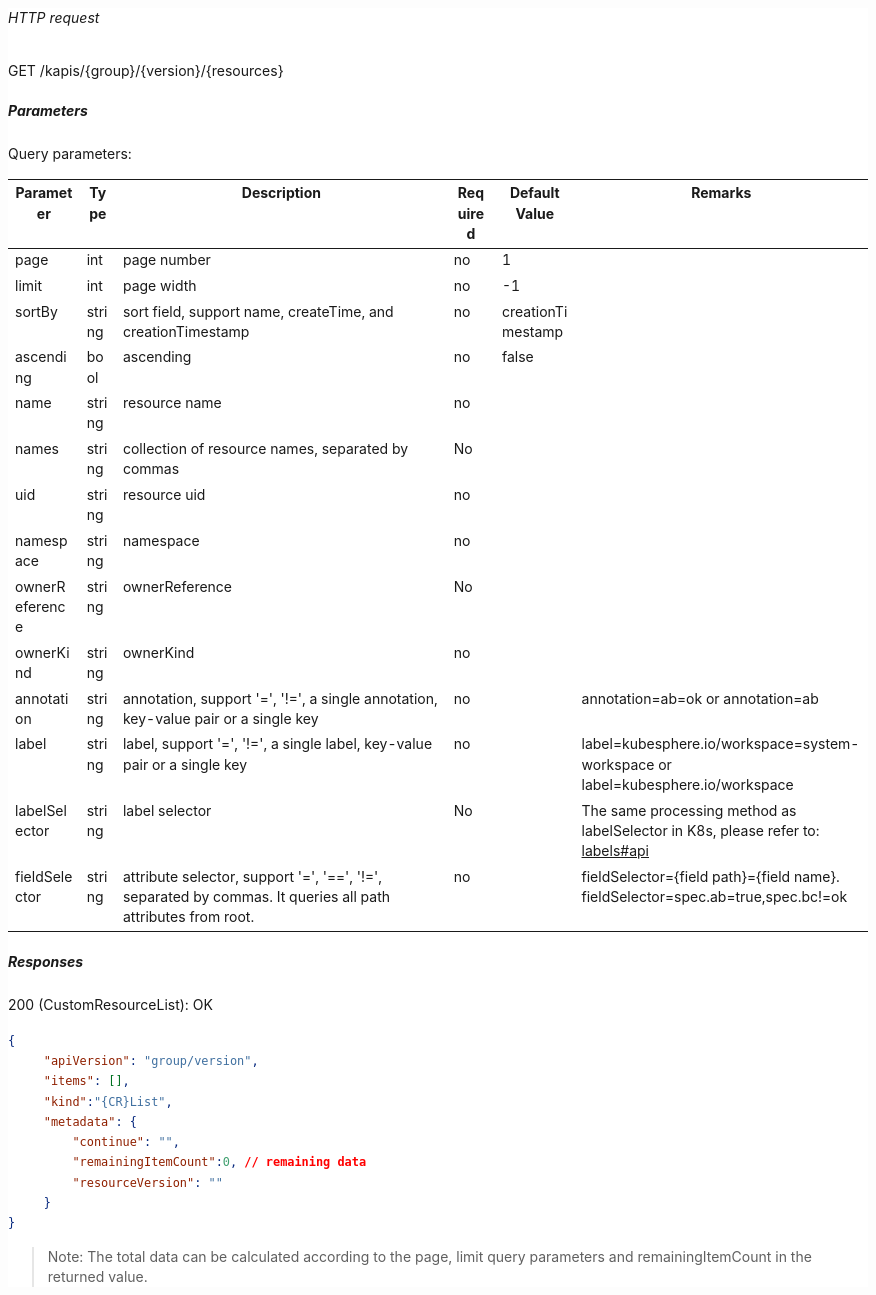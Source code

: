 ###### HTTP request

GET /kapis/{group}/{version}/{resources}

##### Parameters

Query parameters:

| Parameter | Type | Description | Required | Default Value | Remarks |
| -------------- | ------ |-------------------------- | ---- | ----------------- | -------|
| page | int | page number | no | 1 | |
| limit | int | page width | no | -1 | |
| sortBy | string | sort field, support name, createTime, and creationTimestamp | no | creationTimestamp | |
| ascending | bool | ascending | no | false | |
| name | string | resource name | no | | |
| names | string | collection of resource names, separated by commas | No | | |
| uid | string | resource uid | no | | |
| namespace | string | namespace | no | | |
| ownerReference | string | ownerReference | No | | |
| ownerKind | string | ownerKind | no | | |
| annotation | string | annotation, support '=', '!=', a single annotation, key-value pair or a single key | no | | annotation=ab=ok or annotation=ab |
| label | string | label, support '=', '!=', a single label, key-value pair or a single key | no | | label=kubesphere.io/workspace=system-workspace or label=kubesphere.io/workspace |
| labelSelector | string | label selector | No | | The same processing method as labelSelector in K8s, please refer to: [labels#api](https://kubernetes.io/docs/concepts/overview/working-with-objects/labels/#api) |
| fieldSelector | string | attribute selector, support '=', '==', '!=', separated by commas. It queries all path attributes from root. | no | | fieldSelector={field path}={field name}. fieldSelector=spec.ab=true,spec.bc!=ok|

##### Responses

200 (CustomResourceList): OK



```json
{
     "apiVersion": "group/version",
     "items": [],
     "kind":"{CR}List",
     "metadata": {
         "continue": "",
         "remainingItemCount":0, // remaining data
         "resourceVersion": ""
     }
}
```

> Note: The total data can be calculated according to the page, limit query parameters and remainingItemCount in the returned value.
